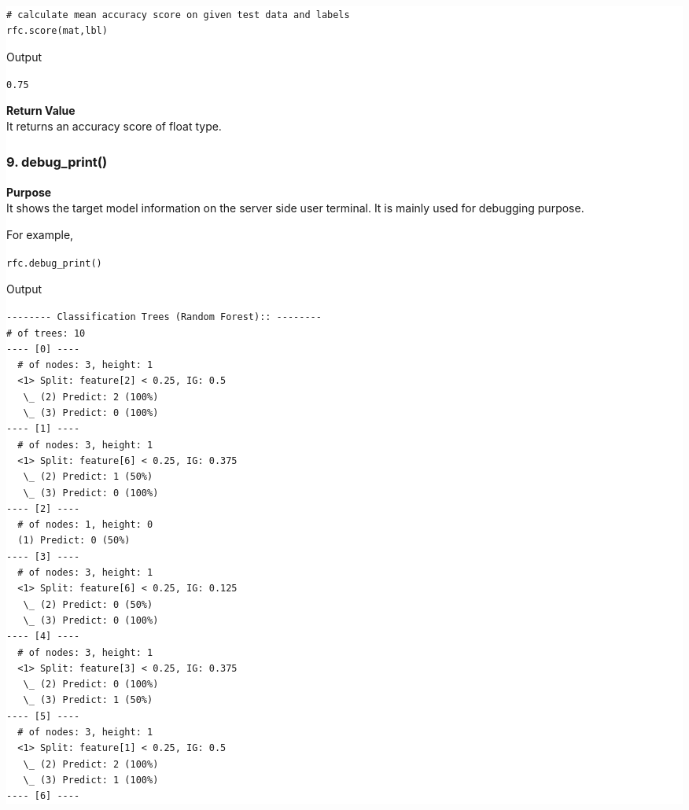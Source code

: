     # calculate mean accuracy score on given test data and labels
    rfc.score(mat,lbl)  

Output  

    0.75

__Return Value__  
It returns an accuracy score of float type.   

### 9. debug_print()  

__Purpose__    
It shows the target model information on the server side user terminal. It is mainly 
used for debugging purpose.  

For example,

    rfc.debug_print()
    
Output

    -------- Classification Trees (Random Forest):: --------
    # of trees: 10
    ---- [0] ----
      # of nodes: 3, height: 1
      <1> Split: feature[2] < 0.25, IG: 0.5
       \_ (2) Predict: 2 (100%)
       \_ (3) Predict: 0 (100%)
    ---- [1] ----
      # of nodes: 3, height: 1
      <1> Split: feature[6] < 0.25, IG: 0.375
       \_ (2) Predict: 1 (50%)
       \_ (3) Predict: 0 (100%)
    ---- [2] ----
      # of nodes: 1, height: 0
      (1) Predict: 0 (50%)
    ---- [3] ----
      # of nodes: 3, height: 1
      <1> Split: feature[6] < 0.25, IG: 0.125
       \_ (2) Predict: 0 (50%)
       \_ (3) Predict: 0 (100%)
    ---- [4] ----
      # of nodes: 3, height: 1
      <1> Split: feature[3] < 0.25, IG: 0.375
       \_ (2) Predict: 0 (100%)
       \_ (3) Predict: 1 (50%)
    ---- [5] ----
      # of nodes: 3, height: 1
      <1> Split: feature[1] < 0.25, IG: 0.5
       \_ (2) Predict: 2 (100%)
       \_ (3) Predict: 1 (100%)
    ---- [6] ----